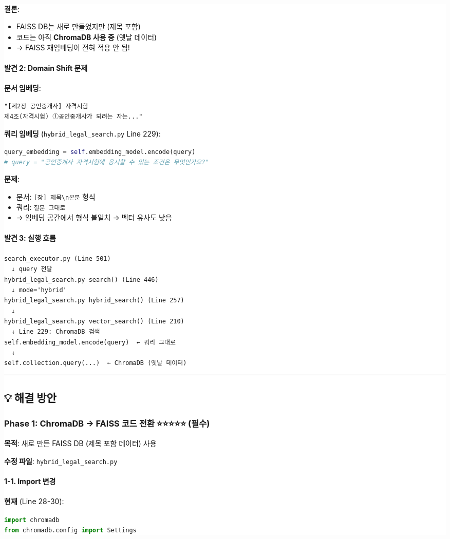 **결론**:
- FAISS DB는 새로 만들었지만 (제목 포함)
- 코드는 아직 **ChromaDB 사용 중** (옛날 데이터)
- → FAISS 재임베딩이 전혀 적용 안 됨!

#### **발견 2: Domain Shift 문제**

**문서 임베딩**:
```
"[제2장 공인중개사] 자격시험
제4조(자격시험) ①공인중개사가 되려는 자는..."
```

**쿼리 임베딩** (`hybrid_legal_search.py` Line 229):
```python
query_embedding = self.embedding_model.encode(query)
# query = "공인중개사 자격시험에 응시할 수 있는 조건은 무엇인가요?"
```

**문제**:
- 문서: `[장] 제목\n본문` 형식
- 쿼리: `질문 그대로`
- → 임베딩 공간에서 형식 불일치 → 벡터 유사도 낮음

#### **발견 3: 실행 흐름**

```
search_executor.py (Line 501)
  ↓ query 전달
hybrid_legal_search.py search() (Line 446)
  ↓ mode='hybrid'
hybrid_legal_search.py hybrid_search() (Line 257)
  ↓
hybrid_legal_search.py vector_search() (Line 210)
  ↓ Line 229: ChromaDB 검색
self.embedding_model.encode(query)  ← 쿼리 그대로
  ↓
self.collection.query(...)  ← ChromaDB (옛날 데이터)
```

---

## 💡 해결 방안

### Phase 1: ChromaDB → FAISS 코드 전환 ⭐⭐⭐⭐⭐ (필수)

**목적**: 새로 만든 FAISS DB (제목 포함 데이터) 사용

**수정 파일**: `hybrid_legal_search.py`

#### **1-1. Import 변경**

**현재** (Line 28-30):
```python
import chromadb
from chromadb.config import Settings
```
